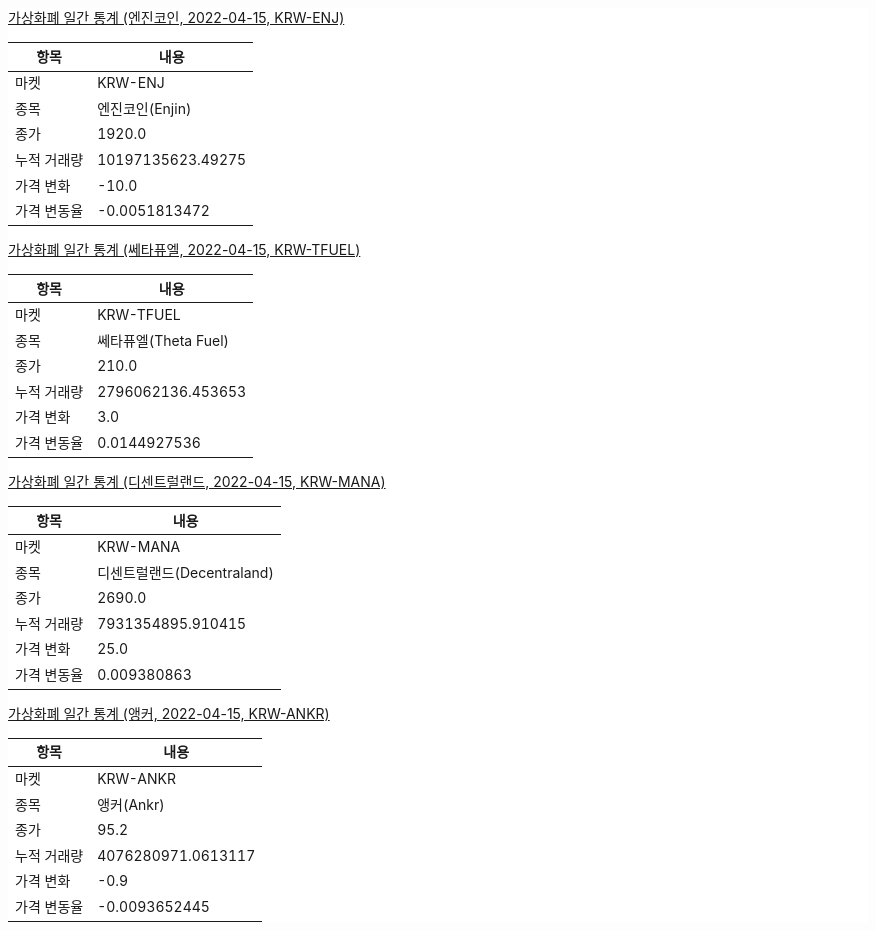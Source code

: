
[가상화폐 일간 통계 (엔진코인, 2022-04-15, KRW-ENJ)](KRW-ENJ-daily-candle-10days.html)

|항목|내용|
|--|--|
|마켓|KRW-ENJ|
|종목|엔진코인(Enjin)|
|종가|1920.0|
|누적 거래량|10197135623.49275|
|가격 변화|-10.0|
|가격 변동율|-0.0051813472|


[가상화폐 일간 통계 (쎄타퓨엘, 2022-04-15, KRW-TFUEL)](KRW-TFUEL-daily-candle-10days.html)

|항목|내용|
|--|--|
|마켓|KRW-TFUEL|
|종목|쎄타퓨엘(Theta Fuel)|
|종가|210.0|
|누적 거래량|2796062136.453653|
|가격 변화|3.0|
|가격 변동율|0.0144927536|


[가상화폐 일간 통계 (디센트럴랜드, 2022-04-15, KRW-MANA)](KRW-MANA-daily-candle-10days.html)

|항목|내용|
|--|--|
|마켓|KRW-MANA|
|종목|디센트럴랜드(Decentraland)|
|종가|2690.0|
|누적 거래량|7931354895.910415|
|가격 변화|25.0|
|가격 변동율|0.009380863|


[가상화폐 일간 통계 (앵커, 2022-04-15, KRW-ANKR)](KRW-ANKR-daily-candle-10days.html)

|항목|내용|
|--|--|
|마켓|KRW-ANKR|
|종목|앵커(Ankr)|
|종가|95.2|
|누적 거래량|4076280971.0613117|
|가격 변화|-0.9|
|가격 변동율|-0.0093652445|
